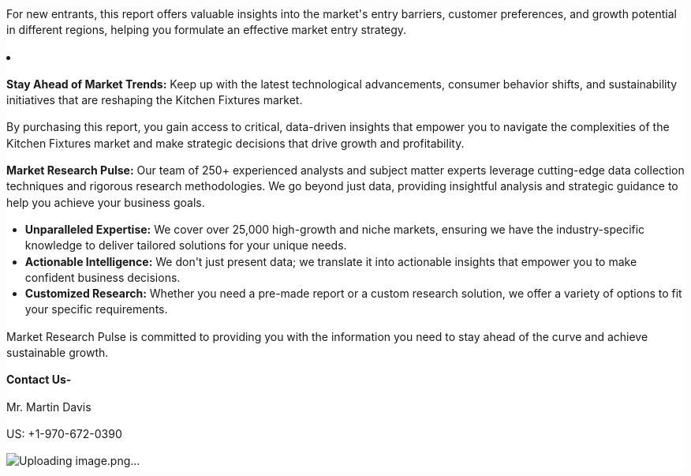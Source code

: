 For new entrants, this report offers valuable insights into the market's entry barriers, customer preferences, and growth potential in different regions, helping you formulate an effective market entry strategy.</p></li><li><p><strong>Stay Ahead of Market Trends:</strong> Keep up with the latest technological advancements, consumer behavior shifts, and sustainability initiatives that are reshaping the Kitchen Fixtures market.</p></li></ol><p>By purchasing this report, you gain access to critical, data-driven insights that empower you to navigate the complexities of the Kitchen Fixtures market and make strategic decisions that drive growth and profitability.</p><p><strong>Market Research Pulse:</strong>&nbsp;Our team of 250+ experienced analysts and subject matter experts leverage cutting-edge data collection techniques and rigorous research methodologies. We go beyond just data, providing insightful analysis and strategic guidance to help you achieve your business goals.</p><ul><li><strong>Unparalleled Expertise:</strong>&nbsp;We cover over 25,000 high-growth and niche markets, ensuring we have the industry-specific knowledge to deliver tailored solutions for your unique needs.</li><li><strong>Actionable Intelligence:</strong>&nbsp;We don't just present data; we translate it into actionable insights that empower you to make confident business decisions.</li><li><strong>Customized Research:</strong>&nbsp;Whether you need a pre-made report or a custom research solution, we offer a variety of options to fit your specific requirements.</li></ul><p>Market Research Pulse is committed to providing you with the information you need to stay ahead of the curve and achieve sustainable growth.</p><p><strong>Contact Us-</strong></p><p>Mr. Martin Davis</p><p>US: +1-970-672-0390</p>
![Uploading image.png…]()
